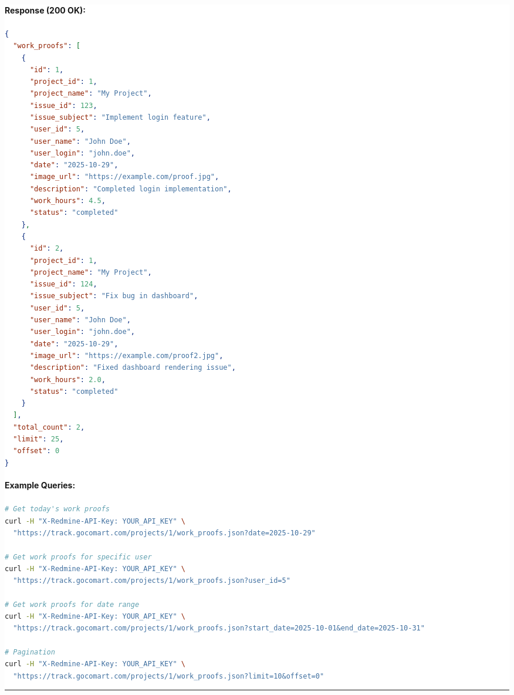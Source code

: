 #### **Response (200 OK):**

```json
{
  "work_proofs": [
    {
      "id": 1,
      "project_id": 1,
      "project_name": "My Project",
      "issue_id": 123,
      "issue_subject": "Implement login feature",
      "user_id": 5,
      "user_name": "John Doe",
      "user_login": "john.doe",
      "date": "2025-10-29",
      "image_url": "https://example.com/proof.jpg",
      "description": "Completed login implementation",
      "work_hours": 4.5,
      "status": "completed"
    },
    {
      "id": 2,
      "project_id": 1,
      "project_name": "My Project",
      "issue_id": 124,
      "issue_subject": "Fix bug in dashboard",
      "user_id": 5,
      "user_name": "John Doe",
      "user_login": "john.doe",
      "date": "2025-10-29",
      "image_url": "https://example.com/proof2.jpg",
      "description": "Fixed dashboard rendering issue",
      "work_hours": 2.0,
      "status": "completed"
    }
  ],
  "total_count": 2,
  "limit": 25,
  "offset": 0
}
```

#### **Example Queries:**

```bash
# Get today's work proofs
curl -H "X-Redmine-API-Key: YOUR_API_KEY" \
  "https://track.gocomart.com/projects/1/work_proofs.json?date=2025-10-29"

# Get work proofs for specific user
curl -H "X-Redmine-API-Key: YOUR_API_KEY" \
  "https://track.gocomart.com/projects/1/work_proofs.json?user_id=5"

# Get work proofs for date range
curl -H "X-Redmine-API-Key: YOUR_API_KEY" \
  "https://track.gocomart.com/projects/1/work_proofs.json?start_date=2025-10-01&end_date=2025-10-31"

# Pagination
curl -H "X-Redmine-API-Key: YOUR_API_KEY" \
  "https://track.gocomart.com/projects/1/work_proofs.json?limit=10&offset=0"
```

---